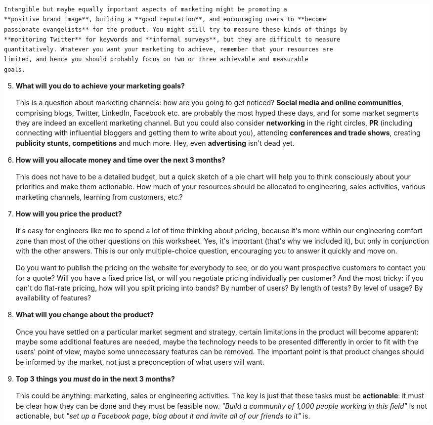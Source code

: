     Intangible but maybe equally important aspects of marketing might be promoting a
    **positive brand image**, building a **good reputation**, and encouraging users to **become
    passionate evangelists** for the product. You might still try to measure these kinds of things by
    **monitoring Twitter** for keywords and **informal surveys**, but they are difficult to measure
    quantitatively. Whatever you want your marketing to achieve, remember that your resources are
    limited, and hence you should probably focus on two or three achievable and measurable
    goals.

5. **What will you do to achieve your marketing goals?**

    This is a question about marketing channels: how are you going to get noticed?
    **Social media and online communities**, comprising blogs, Twitter, LinkedIn, Facebook etc. are
    probably the most hyped these days, and for some market segments they are indeed an excellent
    marketing channel. But you could also consider **networking** in the right circles, **PR**
    (including connecting with influential bloggers and getting them to write about you), attending
    **conferences and trade shows**, creating **publicity stunts**, **competitions** and much more. Hey,
    even **advertising** isn't dead yet.

6. **How will you allocate money and time over the next 3 months?**

    This does not have to be a detailed budget, but a quick sketch of a pie chart will
    help you to think consciously about your priorities and make them actionable. How much of your
    resources should be allocated to engineering, sales activities, various marketing channels, learning
    from customers, etc.?

7. **How will you price the product?**

    It's easy for engineers like me to spend a lot of time thinking about pricing,
    because it's more within our engineering comfort zone than most of the other questions on this
    worksheet. Yes, it's important (that's why we included it), but only in conjunction with the other
    answers. This is our only multiple-choice question, encouraging you to answer it quickly and move on.

    Do you want to publish the pricing on the website for everybody to see, or do you want
    prospective customers to contact you for a quote? Will you have a fixed price list, or will you
    negotiate pricing individually per customer? And the most tricky: if you can't do flat-rate pricing,
    how will you split pricing into bands? By number of users? By length of tests? By level of usage? By
    availability of features?

8. **What will you change about the product?**

    Once you have settled on a particular market segment and strategy, certain
    limitations in the product will become apparent: maybe some additional features are needed, maybe
    the technology needs to be presented differently in order to fit with the users' point of view,
    maybe some unnecessary features can be removed. The important point is that product changes should
    be informed by the market, not just a preconception of what users will want.

9. **Top 3 things you *must* do in the next 3 months?**

    This could be anything: marketing, sales or engineering activities. The key is
    just that these tasks must be **actionable**: it must be clear how they can be done and they must be
    feasible now. *"Build a community of 1,000 people working in this field"* is not actionable, but
    *"set up a Facebook page, blog about it and invite all of our friends to it"* is.

